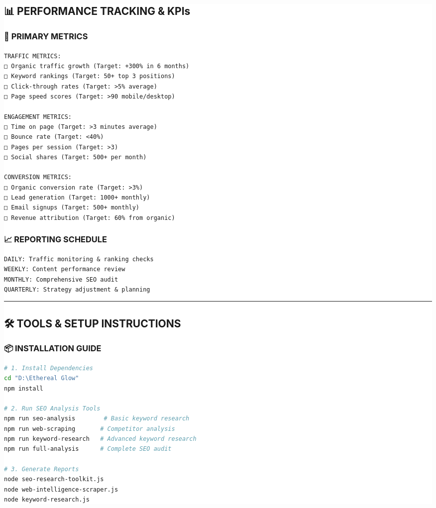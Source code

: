 
## 📊 PERFORMANCE TRACKING & KPIs

### 🎯 **PRIMARY METRICS**
```
TRAFFIC METRICS:
□ Organic traffic growth (Target: +300% in 6 months)
□ Keyword rankings (Target: 50+ top 3 positions)
□ Click-through rates (Target: >5% average)
□ Page speed scores (Target: >90 mobile/desktop)

ENGAGEMENT METRICS:
□ Time on page (Target: >3 minutes average)
□ Bounce rate (Target: <40%)
□ Pages per session (Target: >3)
□ Social shares (Target: 500+ per month)

CONVERSION METRICS:
□ Organic conversion rate (Target: >3%)
□ Lead generation (Target: 1000+ monthly)
□ Email signups (Target: 500+ monthly)
□ Revenue attribution (Target: 60% from organic)
```

### 📈 **REPORTING SCHEDULE**
```
DAILY: Traffic monitoring & ranking checks
WEEKLY: Content performance review
MONTHLY: Comprehensive SEO audit
QUARTERLY: Strategy adjustment & planning
```

---

## 🛠️ TOOLS & SETUP INSTRUCTIONS

### 📦 **INSTALLATION GUIDE**
```bash
# 1. Install Dependencies
cd "D:\Ethereal Glow"
npm install

# 2. Run SEO Analysis Tools
npm run seo-analysis        # Basic keyword research
npm run web-scraping       # Competitor analysis  
npm run keyword-research   # Advanced keyword research
npm run full-analysis      # Complete SEO audit

# 3. Generate Reports
node seo-research-toolkit.js
node web-intelligence-scraper.js
node keyword-research.js
```
